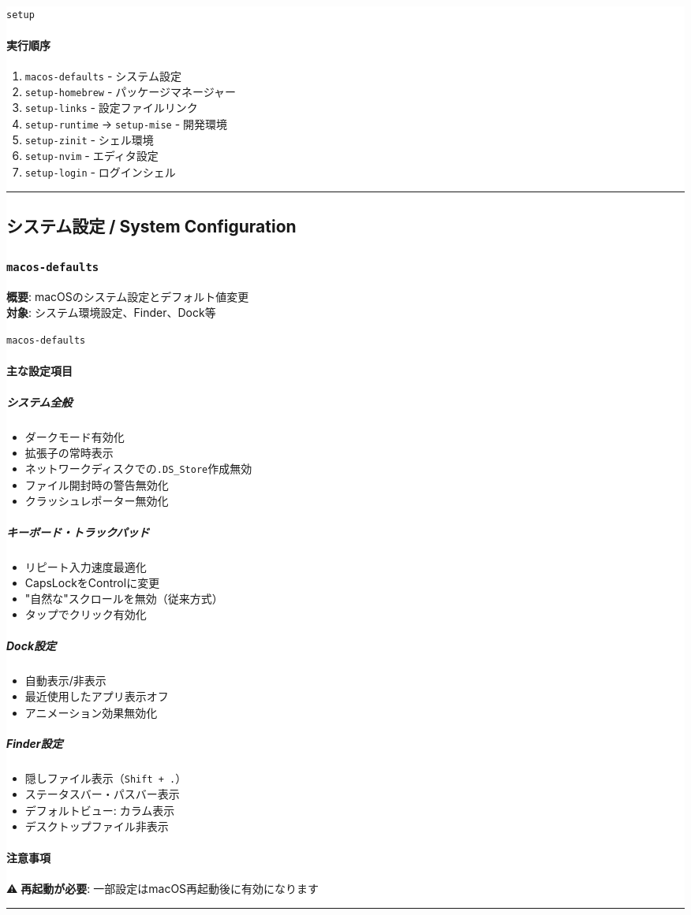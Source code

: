 ```bash
setup
```

#### 実行順序
1. `macos-defaults` - システム設定
2. `setup-homebrew` - パッケージマネージャー
3. `setup-links` - 設定ファイルリンク
4. `setup-runtime` → `setup-mise` - 開発環境
5. `setup-zinit` - シェル環境
6. `setup-nvim` - エディタ設定
7. `setup-login` - ログインシェル

---

## システム設定 / System Configuration

### `macos-defaults`

**概要**: macOSのシステム設定とデフォルト値変更  
**対象**: システム環境設定、Finder、Dock等

```bash
macos-defaults
```

#### 主な設定項目

##### システム全般
- ダークモード有効化
- 拡張子の常時表示
- ネットワークディスクでの`.DS_Store`作成無効
- ファイル開封時の警告無効化
- クラッシュレポーター無効化

##### キーボード・トラックパッド
- リピート入力速度最適化
- CapsLockをControlに変更
- "自然な"スクロールを無効（従来方式）
- タップでクリック有効化

##### Dock設定
- 自動表示/非表示
- 最近使用したアプリ表示オフ
- アニメーション効果無効化

##### Finder設定
- 隠しファイル表示（`Shift + .`）
- ステータスバー・パスバー表示
- デフォルトビュー: カラム表示
- デスクトップファイル非表示

#### 注意事項
⚠️ **再起動が必要**: 一部設定はmacOS再起動後に有効になります

---
